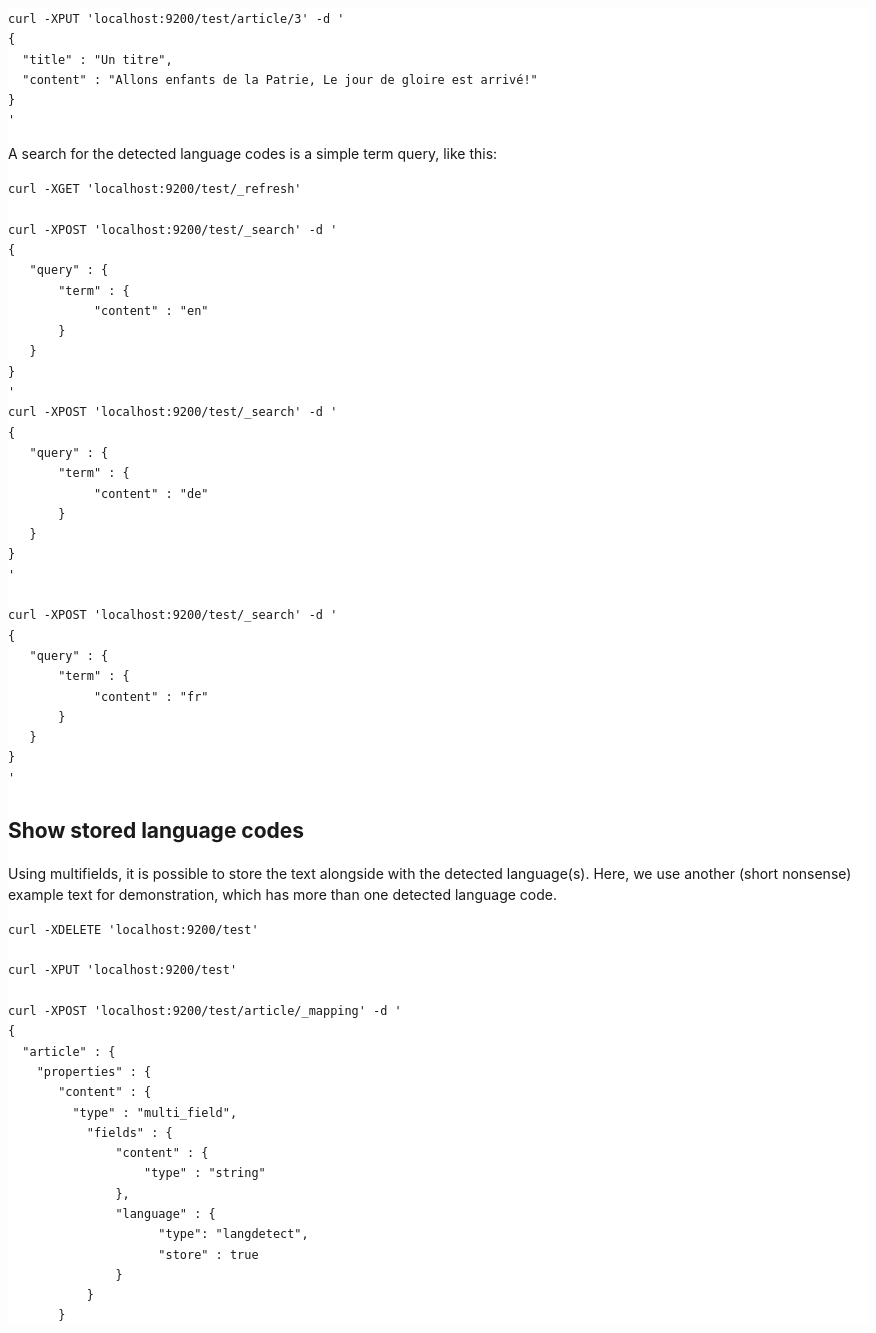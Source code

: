     curl -XPUT 'localhost:9200/test/article/3' -d '
    {
      "title" : "Un titre",
      "content" : "Allons enfants de la Patrie, Le jour de gloire est arrivé!"
    }
    '

A search for the detected language codes is a simple term query, like this:

    curl -XGET 'localhost:9200/test/_refresh'

    curl -XPOST 'localhost:9200/test/_search' -d '
    {
       "query" : {
           "term" : {
                "content" : "en"
           }
       }
    }
    '
    curl -XPOST 'localhost:9200/test/_search' -d '
    {
       "query" : {
           "term" : {
                "content" : "de"
           }
       }
    }
    '

    curl -XPOST 'localhost:9200/test/_search' -d '
    {
       "query" : {
           "term" : {
                "content" : "fr"
           }
       }
    }
    '

## Show stored language codes 
 
Using multifields, it is possible to store the text alongside with the detected language(s).
Here, we use another (short nonsense) example text for demonstration,
which has more than one detected language code.

    curl -XDELETE 'localhost:9200/test'

    curl -XPUT 'localhost:9200/test'

    curl -XPOST 'localhost:9200/test/article/_mapping' -d '
    {
      "article" : {
        "properties" : {
           "content" : { 
             "type" : "multi_field",
               "fields" : {
                   "content" : {
                       "type" : "string"
                   },
                   "language" : {
                         "type": "langdetect",
                         "store" : true
                   }
               }
           }
